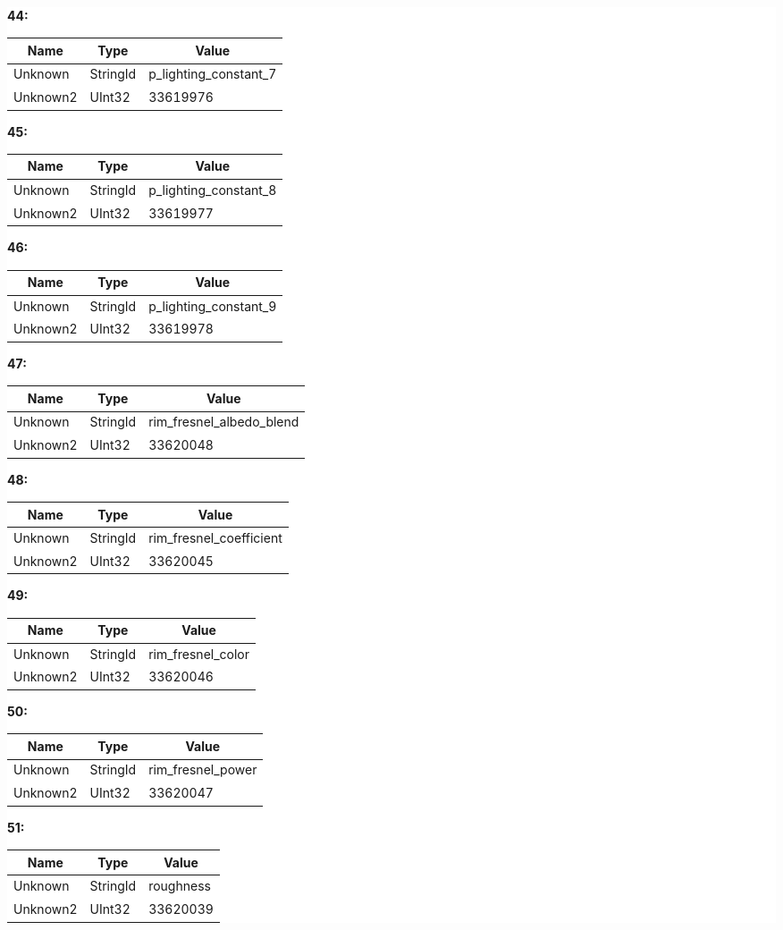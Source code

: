 
**44:**

Name	| Type	| Value
---	|---	|---	|
Unknown	|StringId	|p_lighting_constant_7
Unknown2	|UInt32	|33619976


**45:**

Name	| Type	| Value
---	|---	|---	|
Unknown	|StringId	|p_lighting_constant_8
Unknown2	|UInt32	|33619977


**46:**

Name	| Type	| Value
---	|---	|---	|
Unknown	|StringId	|p_lighting_constant_9
Unknown2	|UInt32	|33619978


**47:**

Name	| Type	| Value
---	|---	|---	|
Unknown	|StringId	|rim_fresnel_albedo_blend
Unknown2	|UInt32	|33620048


**48:**

Name	| Type	| Value
---	|---	|---	|
Unknown	|StringId	|rim_fresnel_coefficient
Unknown2	|UInt32	|33620045


**49:**

Name	| Type	| Value
---	|---	|---	|
Unknown	|StringId	|rim_fresnel_color
Unknown2	|UInt32	|33620046


**50:**

Name	| Type	| Value
---	|---	|---	|
Unknown	|StringId	|rim_fresnel_power
Unknown2	|UInt32	|33620047


**51:**

Name	| Type	| Value
---	|---	|---	|
Unknown	|StringId	|roughness
Unknown2	|UInt32	|33620039
